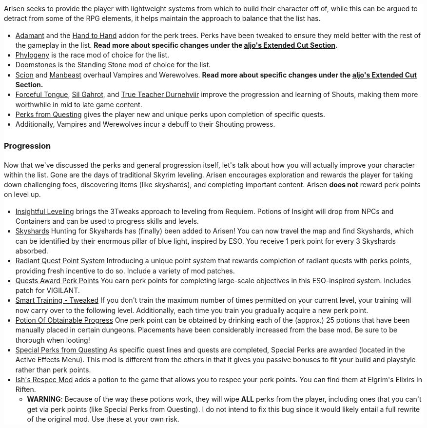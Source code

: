 Arisen seeks to provide the player with lightweight systems from which to build their character off of, while this can be argued to detract from some of the RPG elements, it helps maintain the approach to balance that the list has.
 - [Adamant](https://www.nexusmods.com/skyrimspecialedition/mods/30191) and the [Hand to Hand](https://www.nexusmods.com/skyrimspecialedition/mods/59790) addon for the perk trees. Perks have been tweaked to ensure they meld better with the rest of the gameplay in the list. **Read more about specific changes under the [aljo's Extended Cut Section](#perk-tweaks).**
 - [Phylogeny](https://www.nexusmods.com/skyrimspecialedition/mods/44371) is the race mod of choice for the list.
 - [Doomstones](https://www.nexusmods.com/skyrimspecialedition/mods/80180) is the Standing Stone mod of choice for the list.
 - [Scion](https://www.nexusmods.com/skyrimspecialedition/mods/41639) and [Manbeast](https://www.nexusmods.com/skyrimspecialedition/mods/44746) overhaul Vampires and Werewolves. **Read more about specific changes under the [aljo's Extended Cut Section](#vampire-and-werewolf-tweaks).**
 - [Forceful Tongue](https://www.nexusmods.com/skyrimspecialedition/mods/36276), [Sil Gahrot](https://www.nexusmods.com/skyrimspecialedition/mods/52007), and [True Teacher Durnehviir](https://www.nexusmods.com/skyrimspecialedition/mods/44969) improve the progression and learning of Shouts, making them more worthwhile in mid to late game content.
 - [Perks from Questing](https://www.nexusmods.com/skyrimspecialedition/mods/29402) gives the player new and unique perks upon completion of specific quests. 
 - Additionally, Vampires and Werewolves incur a debuff to their Shouting prowess.

### Progression

Now that we've discussed the perks and general progression itself, let's talk about how you will actually improve your character within the list. Gone are the days of traditional Skyrim leveling. Arisen encourages exploration and rewards the player for taking down challenging foes, discovering items (like skyshards), and completing important content. Arisen **does not** reward perk points on level up.
 - [Insightful Leveling](https://www.nexusmods.com/skyrimspecialedition/mods/79951) brings the 3Tweaks approach to leveling from Requiem. Potions of Insight will drop from NPCs and Containers and can be used to progress skills and levels.
 - [Skyshards](https://www.nexusmods.com/skyrimspecialedition/mods/60748) Hunting for Skyshards has (finally) been added to Arisen! You can now travel the map and find Skyshards, which can be identified by their enormous pillar of blue light, inspired by ESO. You receive 1 perk point for every 3 Skyshards absorbed.
 - [Radiant Quest Point System](https://www.nexusmods.com/skyrimspecialedition/mods/67956) Introducing a unique point system that rewards completion of radiant quests with perks points, providing fresh incentive to do so. Include a variety of mod patches.
 - [Quests Award Perk Points](https://www.nexusmods.com/skyrimspecialedition/mods/33081) You earn perk points for completing large-scale objectives in this ESO-inspired system. Includes patch for VIGILANT.
 - [Smart Training - Tweaked](https://www.nexusmods.com/skyrimspecialedition/mods/18048) If you don't train the maximum number of times permitted on your current level, your training will now carry over to the following level. Additionally, each time you train you gradually acquire a new perk point.
 - [Potion Of Obtainable Progress](https://www.nexusmods.com/skyrimspecialedition/mods/74888) One perk point can be obtained by drinking each of the (approx.) 25 potions that have been manually placed in certain dungeons. Placements have been considerably increased from the base mod. Be sure to be thorough when looting!
 - [Special Perks from Questing](https://www.nexusmods.com/skyrimspecialedition/mods/29402) As specific quest lines and quests are completed, Special Perks are awarded (located in the Active Effects Menu). This mod is different from the others in that it gives you passive bonuses to fit your build and playstyle rather than perk points.
 - [Ish's Respec Mod](https://www.nexusmods.com/skyrimspecialedition/mods/1960) adds a potion to the game that allows you to respec your perk points. You can find them at Elgrim's Elixirs in Riften.
     - **WARNING**: Because of the way these potions work, they will wipe **ALL** perks from the player, including ones that you can't get via perk points (like Special Perks from Questing). I do not intend to fix this bug since it would likely entail a full rewrite of the original mod. Use these at your own risk.
